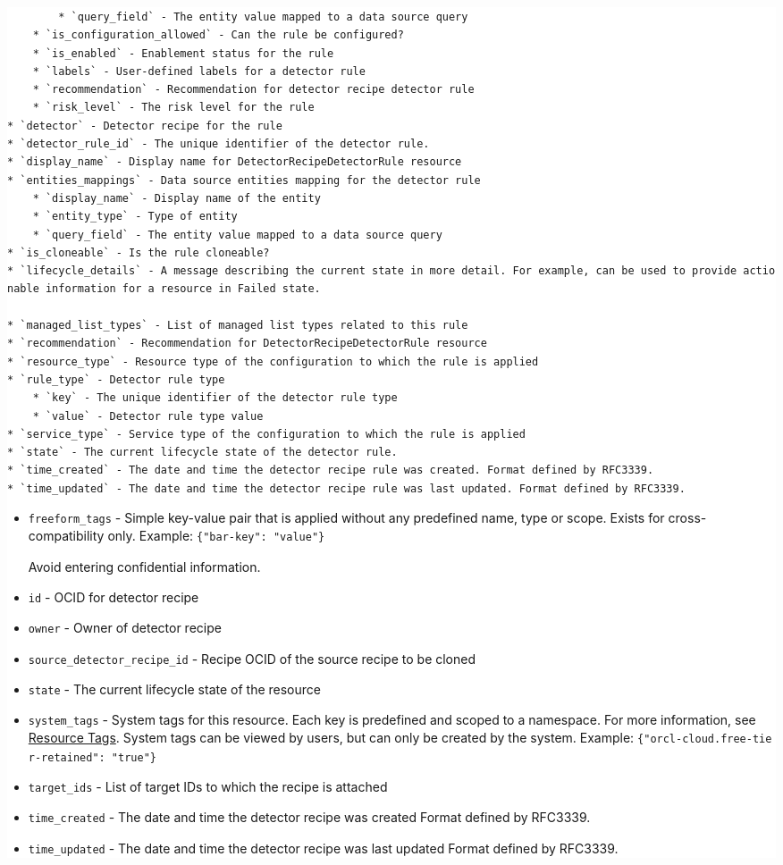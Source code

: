 			* `query_field` - The entity value mapped to a data source query
		* `is_configuration_allowed` - Can the rule be configured?
		* `is_enabled` - Enablement status for the rule
		* `labels` - User-defined labels for a detector rule
		* `recommendation` - Recommendation for detector recipe detector rule
		* `risk_level` - The risk level for the rule
	* `detector` - Detector recipe for the rule
	* `detector_rule_id` - The unique identifier of the detector rule.
	* `display_name` - Display name for DetectorRecipeDetectorRule resource
	* `entities_mappings` - Data source entities mapping for the detector rule
		* `display_name` - Display name of the entity
		* `entity_type` - Type of entity
		* `query_field` - The entity value mapped to a data source query
	* `is_cloneable` - Is the rule cloneable?
	* `lifecycle_details` - A message describing the current state in more detail. For example, can be used to provide actionable information for a resource in Failed state.

	* `managed_list_types` - List of managed list types related to this rule
	* `recommendation` - Recommendation for DetectorRecipeDetectorRule resource
	* `resource_type` - Resource type of the configuration to which the rule is applied
	* `rule_type` - Detector rule type
		* `key` - The unique identifier of the detector rule type
		* `value` - Detector rule type value
	* `service_type` - Service type of the configuration to which the rule is applied
	* `state` - The current lifecycle state of the detector rule.
	* `time_created` - The date and time the detector recipe rule was created. Format defined by RFC3339.
	* `time_updated` - The date and time the detector recipe rule was last updated. Format defined by RFC3339.
* `freeform_tags` - Simple key-value pair that is applied without any predefined name, type or scope. Exists for cross-compatibility only. Example: `{"bar-key": "value"}`

	Avoid entering confidential information. 
* `id` - OCID for detector recipe
* `owner` - Owner of detector recipe
* `source_detector_recipe_id` - Recipe OCID of the source recipe to be cloned
* `state` - The current lifecycle state of the resource
* `system_tags` - System tags for this resource. Each key is predefined and scoped to a namespace. For more information, see [Resource Tags](https://docs.cloud.oracle.com/iaas/Content/General/Concepts/resourcetags.htm). System tags can be viewed by users, but can only be created by the system.  Example: `{"orcl-cloud.free-tier-retained": "true"}` 
* `target_ids` - List of target IDs to which the recipe is attached
* `time_created` - The date and time the detector recipe was created Format defined by RFC3339.
* `time_updated` - The date and time the detector recipe was last updated Format defined by RFC3339.

